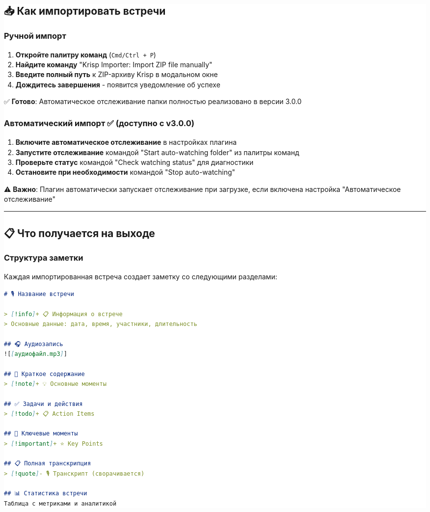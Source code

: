 
## 📥 Как импортировать встречи

### Ручной импорт

1. **Откройте палитру команд** (`Cmd/Ctrl + P`)
2. **Найдите команду** "Krisp Importer: Import ZIP file manually"
3. **Введите полный путь** к ZIP-архиву Krisp в модальном окне
4. **Дождитесь завершения** - появится уведомление об успехе

✅ **Готово**: Автоматическое отслеживание папки полностью реализовано в версии 3.0.0

### Автоматический импорт ✅ (доступно с v3.0.0)

1. **Включите автоматическое отслеживание** в настройках плагина
2. **Запустите отслеживание** командой "Start auto-watching folder" из палитры команд
3. **Проверьте статус** командой "Check watching status" для диагностики
4. **Остановите при необходимости** командой "Stop auto-watching"

⚠️ **Важно**: Плагин автоматически запускает отслеживание при загрузке, если включена настройка "Автоматическое отслеживание"

---

## 📋 Что получается на выходе

### Структура заметки

Каждая импортированная встреча создает заметку со следующими разделами:

```markdown
# 🎙️ Название встречи

> [!info]+ 📋 Информация о встрече
> Основные данные: дата, время, участники, длительность

## 🎧 Аудиозапись
![[аудиофайл.mp3]]

## 📝 Краткое содержание
> [!note]+ 💡 Основные моменты

## ✅ Задачи и действия
> [!todo]+ 📋 Action Items

## 🔑 Ключевые моменты
> [!important]+ ⭐ Key Points

## 📋 Полная транскрипция
> [!quote]- 🎙️ Транскрипт (сворачивается)

## 📊 Статистика встречи
Таблица с метриками и аналитикой
```
